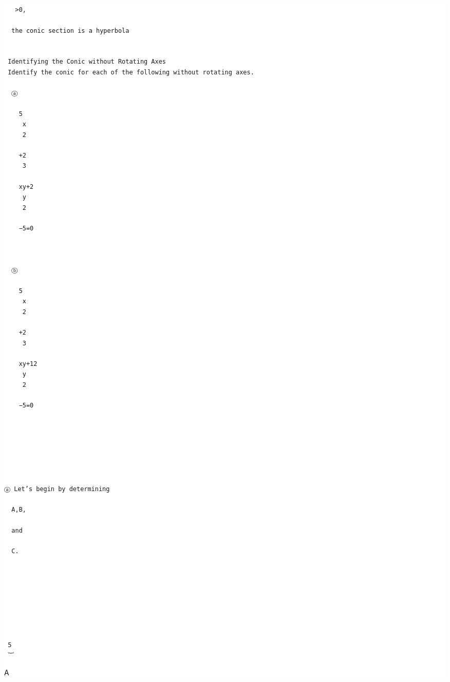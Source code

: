    	  
   	   >0,
   	  
   	  the conic section is a hyperbola
   	
    
     Identifying the Conic without Rotating Axes 
     Identify the conic for each of the following without rotating axes.

      ⓐ 
       
        5
         x
         2
        
        +2
         3
        
        xy+2
         y
         2
        
        −5=0
       
      
      
      ⓑ 
       
        5
         x
         2
        
        +2
         3
        
        xy+12
         y
         2
        
        −5=0
       
      
      
     
    
    

    ⓐ Let’s begin by determining 
      
      A,B,
      
      and 
      
      C.
      
     

       
 
  
   
    
     5
     ︸
    

   
   A
  